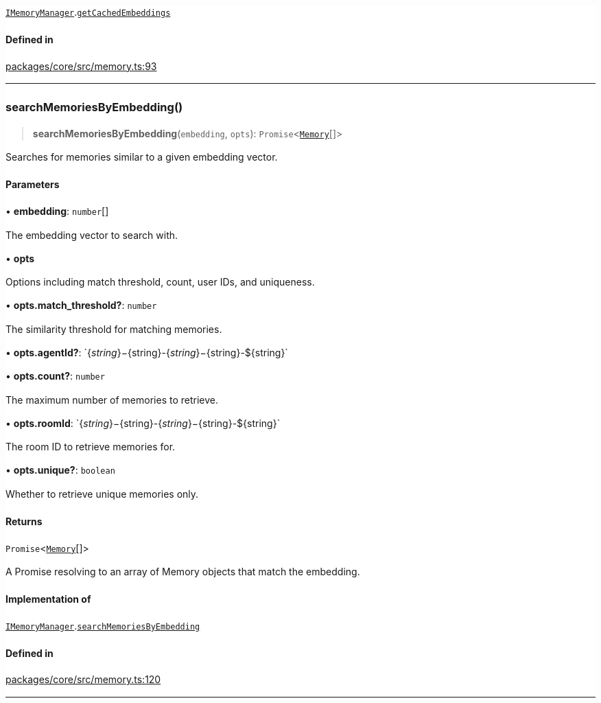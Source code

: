 [`IMemoryManager`](../interfaces/IMemoryManager.md).[`getCachedEmbeddings`](../interfaces/IMemoryManager.md#getcachedembeddings)

#### Defined in

[packages/core/src/memory.ts:93](https://github.com/ai16z/eliza/blob/main/packages/core/src/memory.ts#L93)

---

### searchMemoriesByEmbedding()

> **searchMemoriesByEmbedding**(`embedding`, `opts`): `Promise`\<[`Memory`](../interfaces/Memory.md)[]\>

Searches for memories similar to a given embedding vector.

#### Parameters

• **embedding**: `number`[]

The embedding vector to search with.

• **opts**

Options including match threshold, count, user IDs, and uniqueness.

• **opts.match_threshold?**: `number`

The similarity threshold for matching memories.

• **opts.agentId?**: \`$\{string\}-$\{string\}-$\{string\}-$\{string\}-$\{string\}\`

• **opts.count?**: `number`

The maximum number of memories to retrieve.

• **opts.roomId**: \`$\{string\}-$\{string\}-$\{string\}-$\{string\}-$\{string\}\`

The room ID to retrieve memories for.

• **opts.unique?**: `boolean`

Whether to retrieve unique memories only.

#### Returns

`Promise`\<[`Memory`](../interfaces/Memory.md)[]\>

A Promise resolving to an array of Memory objects that match the embedding.

#### Implementation of

[`IMemoryManager`](../interfaces/IMemoryManager.md).[`searchMemoriesByEmbedding`](../interfaces/IMemoryManager.md#searchmemoriesbyembedding)

#### Defined in

[packages/core/src/memory.ts:120](https://github.com/ai16z/eliza/blob/main/packages/core/src/memory.ts#L120)

---